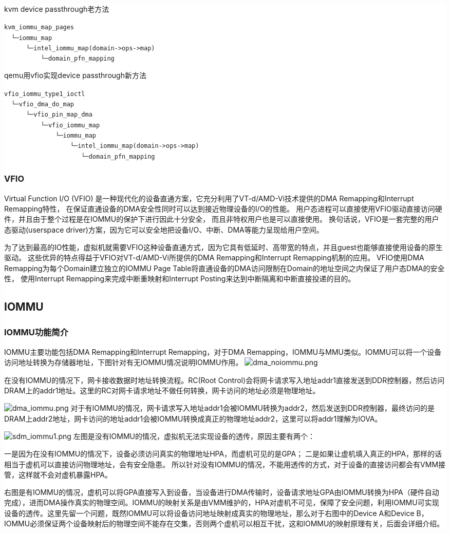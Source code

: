 kvm device passthrough老方法

```
kvm_iommu_map_pages
  └─iommu_map
      └─intel_iommu_map(domain->ops->map)
          └─domain_pfn_mapping
```
qemu用vfio实现device passthrough新方法

```
vfio_iommu_type1_ioctl
  └─vfio_dma_do_map
      └─vfio_pin_map_dma
          └─vfio_iommu_map
              └─iommu_map
                  └─intel_iommu_map(domain->ops->map)
                     └─domain_pfn_mapping
```

### VFIO
Virtual Function I/O (VFIO) 是一种现代化的设备直通方案，它充分利用了VT-d/AMD-Vi技术提供的DMA Remapping和Interrupt Remapping特性， 在保证直通设备的DMA安全性同时可以达到接近物理设备的I/O的性能。 用户态进程可以直接使用VFIO驱动直接访问硬件，并且由于整个过程是在IOMMU的保护下进行因此十分安全， 而且非特权用户也是可以直接使用。 换句话说，VFIO是一套完整的用户态驱动(userspace driver)方案，因为它可以安全地把设备I/O、中断、DMA等能力呈现给用户空间。

为了达到最高的IO性能，虚拟机就需要VFIO这种设备直通方式，因为它具有低延时、高带宽的特点，并且guest也能够直接使用设备的原生驱动。 这些优异的特点得益于VFIO对VT-d/AMD-Vi所提供的DMA Remapping和Interrupt Remapping机制的应用。 VFIO使用DMA Remapping为每个Domain建立独立的IOMMU Page Table将直通设备的DMA访问限制在Domain的地址空间之内保证了用户态DMA的安全性， 使用Interrupt Remapping来完成中断重映射和Interrupt Posting来达到中断隔离和中断直接投递的目的。


## IOMMU
### IOMMU功能简介

IOMMU主要功能包括DMA Remapping和Interrupt Remapping，对于DMA Remapping，IOMMU与MMU类似。IOMMU可以将一个设备访问地址转换为存储器地址，下图针对有无IOMMU情况说明IOMMU作用。
![dma_noiommu.png](dma_noiommu.png)

在没有IOMMU的情况下，网卡接收数据时地址转换流程。RC(Root Control)会将网卡请求写入地址addr1直接发送到DDR控制器，然后访问DRAM上的addr1地址。这里的RC对网卡请求地址不做任何转换，网卡访问的地址必须是物理地址。

![dma_iommu.png](dma_iommu.png)
对于有IOMMU的情况，网卡请求写入地址addr1会被IOMMU转换为addr2，然后发送到DDR控制器，最终访问的是DRAM上addr2地址，网卡访问的地址addr1会被IOMMU转换成真正的物理地址addr2，这里可以将addr1理解为IOVA。


![sdm_iommu1.png](sdm_iommu1.png)
左图是没有IOMMU的情况，虚拟机无法实现设备的透传，原因主要有两个：

一是因为在没有IOMMU的情况下，设备必须访问真实的物理地址HPA，而虚机可见的是GPA；
二是如果让虚机填入真正的HPA，那样的话相当于虚机可以直接访问物理地址，会有安全隐患。
所以针对没有IOMMU的情况，不能用透传的方式，对于设备的直接访问都会有VMM接管，这样就不会对虚机暴露HPA。

右图是有IOMMU的情况，虚机可以将GPA直接写入到设备，当设备进行DMA传输时，设备请求地址GPA由IOMMU转换为HPA（硬件自动完成），进而DMA操作真实的物理空间。IOMMU的映射关系是由VMM维护的，HPA对虚机不可见，保障了安全问题，利用IOMMU可实现设备的透传。这里先留一个问题，既然IOMMU可以将设备访问地址映射成真实的物理地址，那么对于右图中的Device A和Device B，IOMMU必须保证两个设备映射后的物理空间不能存在交集，否则两个虚机可以相互干扰，这和IOMMU的映射原理有关，后面会详细介绍。
